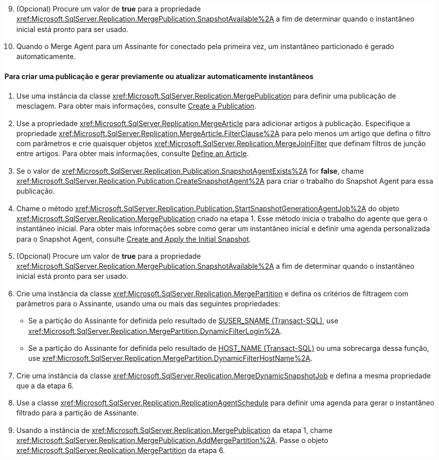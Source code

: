 9. (Opcional) Procure um valor de **true** para a propriedade <xref:Microsoft.SqlServer.Replication.MergePublication.SnapshotAvailable%2A> a fim de determinar quando o instantâneo inicial está pronto para ser usado.  
  
10. Quando o Merge Agent para um Assinante for conectado pela primeira vez, um instantâneo particionado é gerado automaticamente.  
  
#### <a name="to-create-a-publication-and-pregenerate-or-automatically-refresh-snapshots"></a>Para criar uma publicação e gerar previamente ou atualizar automaticamente instantâneos  
  
1.  Use uma instância da classe <xref:Microsoft.SqlServer.Replication.MergePublication> para definir uma publicação de mesclagem. Para obter mais informações, consulte [Create a Publication](../../relational-databases/replication/publish/create-a-publication.md).  
  
2.  Use a propriedade <xref:Microsoft.SqlServer.Replication.MergeArticle> para adicionar artigos à publicação. Especifique a propriedade <xref:Microsoft.SqlServer.Replication.MergeArticle.FilterClause%2A> para pelo menos um artigo que defina o filtro com parâmetros e crie quaisquer objetos <xref:Microsoft.SqlServer.Replication.MergeJoinFilter> que definam filtros de junção entre artigos. Para obter mais informações, consulte [Define an Article](../../relational-databases/replication/publish/define-an-article.md).  
  
3.  Se o valor de <xref:Microsoft.SqlServer.Replication.Publication.SnapshotAgentExists%2A> for **false**, chame <xref:Microsoft.SqlServer.Replication.Publication.CreateSnapshotAgent%2A> para criar o trabalho do Snapshot Agent para essa publicação.  
  
4.  Chame o método <xref:Microsoft.SqlServer.Replication.Publication.StartSnapshotGenerationAgentJob%2A> do objeto <xref:Microsoft.SqlServer.Replication.MergePublication> criado na etapa 1. Esse método inicia o trabalho do agente que gera o instantâneo inicial. Para obter mais informações sobre como gerar um instantâneo inicial e definir uma agenda personalizada para o Snapshot Agent, consulte [Create and Apply the Initial Snapshot](../../relational-databases/replication/create-and-apply-the-initial-snapshot.md).  
  
5.  (Opcional) Procure um valor de **true** para a propriedade <xref:Microsoft.SqlServer.Replication.MergePublication.SnapshotAvailable%2A> a fim de determinar quando o instantâneo inicial está pronto para ser usado.  
  
6.  Crie uma instância da classe <xref:Microsoft.SqlServer.Replication.MergePartition> e defina os critérios de filtragem com parâmetros para o Assinante, usando uma ou mais das seguintes propriedades:  
  
    -   Se a partição do Assinante for definida pelo resultado de [SUSER_SNAME &#40;Transact-SQL&#41;](../../t-sql/functions/suser-sname-transact-sql.md), use <xref:Microsoft.SqlServer.Replication.MergePartition.DynamicFilterLogin%2A>.  
  
    -   Se a partição do Assinante for definida pelo resultado de [HOST_NAME &#40;Transact-SQL&#41;](../../t-sql/functions/host-name-transact-sql.md) ou uma sobrecarga dessa função, use <xref:Microsoft.SqlServer.Replication.MergePartition.DynamicFilterHostName%2A>.  
  
7.  Crie uma instância da classe <xref:Microsoft.SqlServer.Replication.MergeDynamicSnapshotJob> e defina a mesma propriedade que a da etapa 6.  
  
8.  Use a classe <xref:Microsoft.SqlServer.Replication.ReplicationAgentSchedule> para definir uma agenda para gerar o instantâneo filtrado para a partição de Assinante.  
  
9. Usando a instância de <xref:Microsoft.SqlServer.Replication.MergePublication> da etapa 1, chame <xref:Microsoft.SqlServer.Replication.MergePublication.AddMergePartition%2A>. Passe o objeto <xref:Microsoft.SqlServer.Replication.MergePartition> da etapa 6.  
  